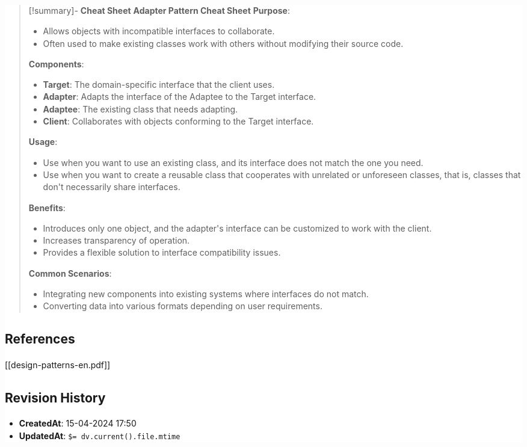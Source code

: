 >[!summary]- **Cheat Sheet**
>**Adapter Pattern Cheat Sheet**
>**Purpose**:
>- Allows objects with incompatible interfaces to collaborate.
>- Often used to make existing classes work with others without modifying their source code.
>
>**Components**:
>- **Target**: The domain-specific interface that the client uses.
>- **Adapter**: Adapts the interface of the Adaptee to the Target interface.
>- **Adaptee**: The existing class that needs adapting.
>- **Client**: Collaborates with objects conforming to the Target interface.
>
>**Usage**:
>- Use when you want to use an existing class, and its interface does not match the one you need.
>- Use when you want to create a reusable class that cooperates with unrelated or unforeseen classes, that is, classes that don't necessarily share interfaces.
>
>**Benefits**:
>- Introduces only one object, and the adapter's interface can be customized to work with the client.
>- Increases transparency of operation.
>- Provides a flexible solution to interface compatibility issues.
>
>**Common Scenarios**:
>- Integrating new components into existing systems where interfaces do not match.
>- Converting data into various formats depending on user requirements.



## References
[[design-patterns-en.pdf]]

## Revision History
- **CreatedAt**: 15-04-2024 17:50
- **UpdatedAt**: `$= dv.current().file.mtime`
